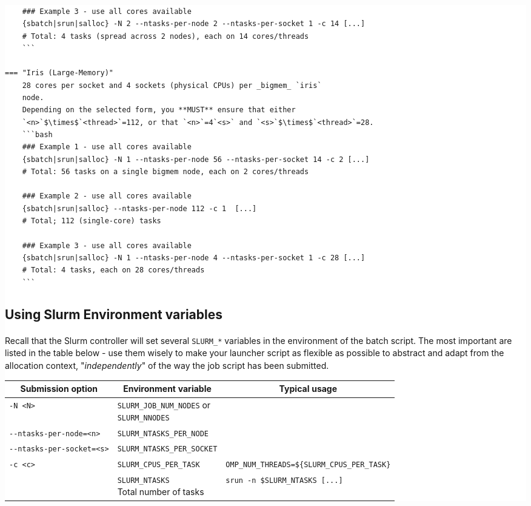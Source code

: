         ### Example 3 - use all cores available
        {sbatch|srun|salloc} -N 2 --ntasks-per-node 2 --ntasks-per-socket 1 -c 14 [...]
        # Total: 4 tasks (spread across 2 nodes), each on 14 cores/threads
        ```

    === "Iris (Large-Memory)"
        28 cores per socket and 4 sockets (physical CPUs) per _bigmem_ `iris`
        node.
        Depending on the selected form, you **MUST** ensure that either
        `<n>`$\times$`<thread>`=112, or that `<n>`=4`<s>` and `<s>`$\times$`<thread>`=28.
        ```bash
        ### Example 1 - use all cores available
        {sbatch|srun|salloc} -N 1 --ntasks-per-node 56 --ntasks-per-socket 14 -c 2 [...]
        # Total: 56 tasks on a single bigmem node, each on 2 cores/threads

        ### Example 2 - use all cores available
        {sbatch|srun|salloc} --ntasks-per-node 112 -c 1  [...]
        # Total; 112 (single-core) tasks

        ### Example 3 - use all cores available
        {sbatch|srun|salloc} -N 1 --ntasks-per-node 4 --ntasks-per-socket 1 -c 28 [...]
        # Total: 4 tasks, each on 28 cores/threads
        ```



## Using Slurm Environment variables



Recall that the Slurm controller will set several `SLURM_*` variables in the environment of
the batch script.
The most important are listed in the table below - use them wisely to make your
launcher script as flexible as possible to abstract and adapt from the
allocation context, "_independently_" of the way the job script has been
submitted.

| Submission option         | Environment variable                      | Typical usage                            |
|---------------------------|-------------------------------------------|------------------------------------------|
| `-N <N>`                  | `SLURM_JOB_NUM_NODES` or<br/> `SLURM_NNODES`   |                                          |
| `--ntasks-per-node=<n>`   | `SLURM_NTASKS_PER_NODE`                   |                                          |
| `--ntasks-per-socket=<s>` | `SLURM_NTASKS_PER_SOCKET`                 |                                          |
| `-c <c>`                  | `SLURM_CPUS_PER_TASK`                     | `OMP_NUM_THREADS=${SLURM_CPUS_PER_TASK}` |
|                           | `SLURM_NTASKS`<br/> Total number of tasks | `srun -n $SLURM_NTASKS [...]`            |
